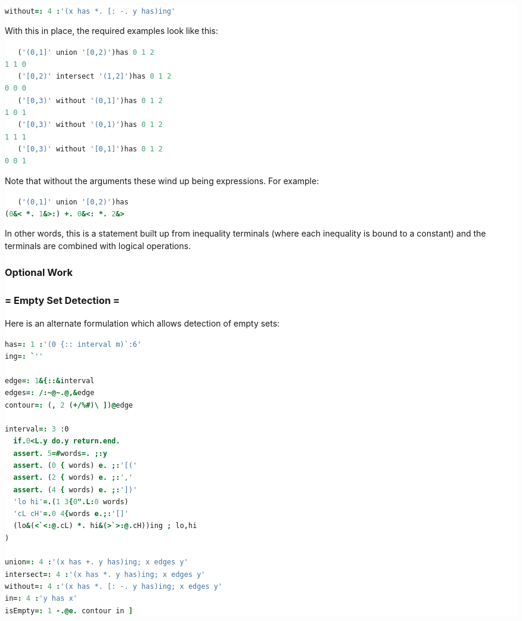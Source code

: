 ```j
without=: 4 :'(x has *. [: -. y has)ing'
```


With this in place, the required examples look like this:


```j
   ('(0,1]' union '[0,2)')has 0 1 2
1 1 0
   ('[0,2)' intersect '(1,2]')has 0 1 2
0 0 0
   ('[0,3)' without '(0,1]')has 0 1 2
1 0 1
   ('[0,3)' without '(0,1)')has 0 1 2
1 1 1
   ('[0,3)' without '[0,1]')has 0 1 2
0 0 1
```


Note that without the arguments these wind up being expressions.  For example:


```j
   ('(0,1]' union '[0,2)')has
(0&< *. 1&>:) +. 0&<: *. 2&>
```


In other words, this is a statement built up from inequality terminals (where each inequality is bound to a constant) and the terminals are combined with logical operations.


###  Optional Work



### = Empty Set Detection =


Here is an alternate formulation which allows detection of empty sets:


```j
has=: 1 :'(0 {:: interval m)`:6'
ing=: `''

edge=: 1&{::&interval
edges=: /:~@~.@,&edge
contour=: (, 2 (+/%#)\ ])@edge

interval=: 3 :0
  if.0<L.y do.y return.end.
  assert. 5=#words=. ;:y
  assert. (0 { words) e. ;:'[('
  assert. (2 { words) e. ;:','
  assert. (4 { words) e. ;:'])'
  'lo hi'=.(1 3{0".L:0 words)
  'cL cH'=.0 4{words e.;:'[]'
  (lo&(<`<:@.cL) *. hi&(>`>:@.cH))ing ; lo,hi
)

union=: 4 :'(x has +. y has)ing; x edges y'
intersect=: 4 :'(x has *. y has)ing; x edges y'
without=: 4 :'(x has *. [: -. y has)ing; x edges y'
in=: 4 :'y has x'
isEmpty=: 1 -.@e. contour in ]
```
